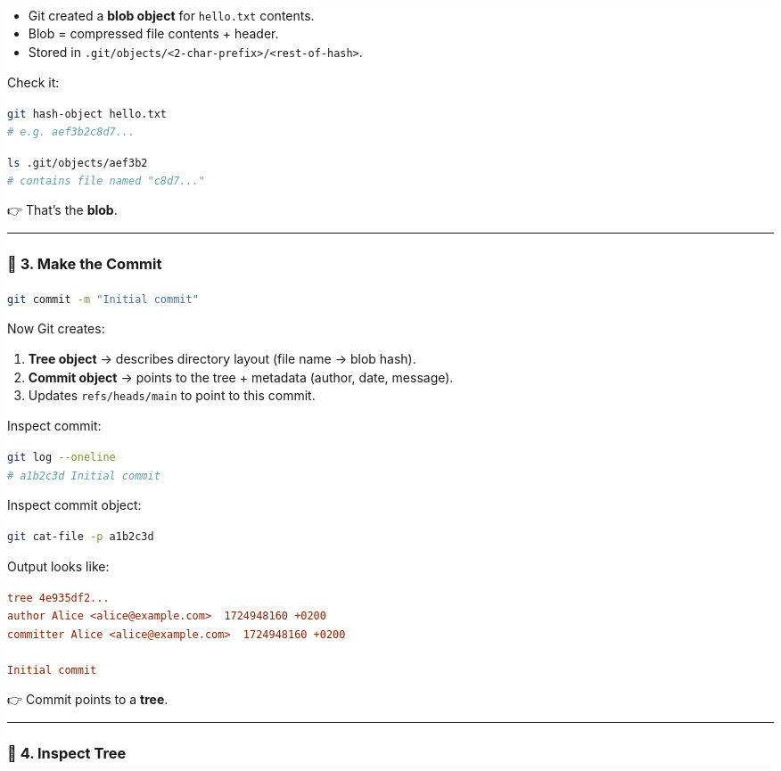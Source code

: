 - Git created a **blob object** for `hello.txt` contents.
- Blob = compressed file contents + header.
- Stored in `.git/objects/<2-char-prefix>/<rest-of-hash>`.

Check it:

```bash
git hash-object hello.txt
# e.g. aef3b2c8d7...
```

```bash
ls .git/objects/aef3b2
# contains file named "c8d7..."
```

👉 That’s the **blob**.

---

### 📌 **3. Make the Commit**

```bash
git commit -m "Initial commit"
```

Now Git creates:

1. **Tree object** → describes directory layout (file name → blob hash).
2. **Commit object** → points to the tree + metadata (author, date, message).
3. Updates `refs/heads/main` to point to this commit.

Inspect commit:

```bash
git log --oneline
# a1b2c3d Initial commit
```

Inspect commit object:

```bash
git cat-file -p a1b2c3d
```

Output looks like:

```ini
tree 4e935df2...
author Alice <alice@example.com>  1724948160 +0200
committer Alice <alice@example.com>  1724948160 +0200

Initial commit
```

👉 Commit points to a **tree**.

---

### 📌 **4. Inspect Tree**
